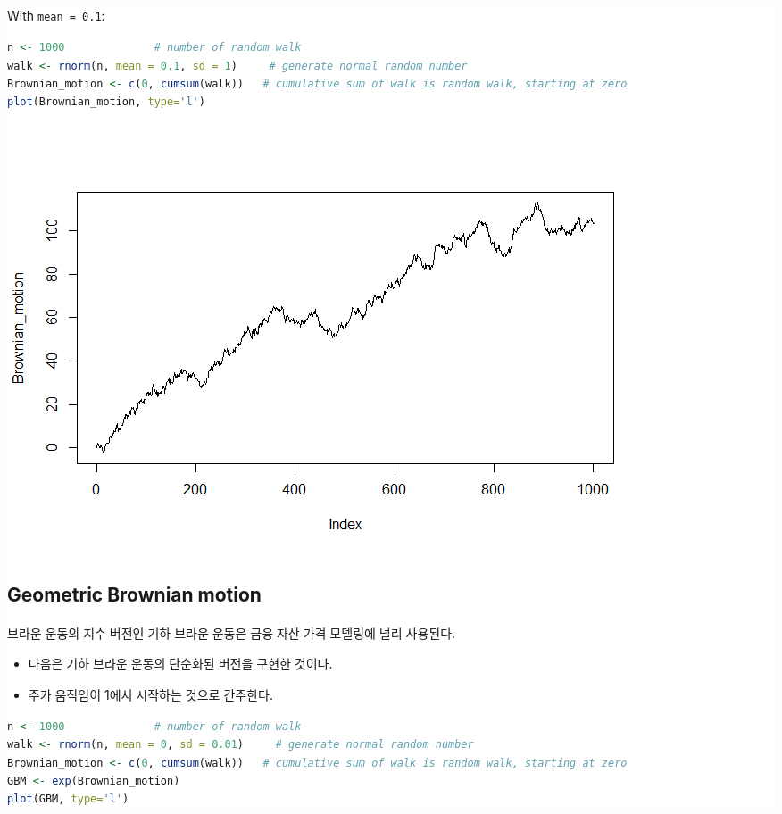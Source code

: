 With `mean = 0.1`:

``` r
n <- 1000              # number of random walk
walk <- rnorm(n, mean = 0.1, sd = 1)     # generate normal random number
Brownian_motion <- c(0, cumsum(walk))   # cumulative sum of walk is random walk, starting at zero
plot(Brownian_motion, type='l')
```

![](11.More_on_simulation_files/figure-gfm/unnamed-chunk-12-1.png)

## Geometric Brownian motion

브라운 운동의 지수 버전인 기하 브라운 운동은 금융 자산 가격 모델링에
널리 사용된다.

- 다음은 기하 브라운 운동의 단순화된 버전을 구현한 것이다.

- 주가 움직임이 1에서 시작하는 것으로 간주한다.

``` r
n <- 1000              # number of random walk
walk <- rnorm(n, mean = 0, sd = 0.01)     # generate normal random number
Brownian_motion <- c(0, cumsum(walk))   # cumulative sum of walk is random walk, starting at zero
GBM <- exp(Brownian_motion)
plot(GBM, type='l')
```
